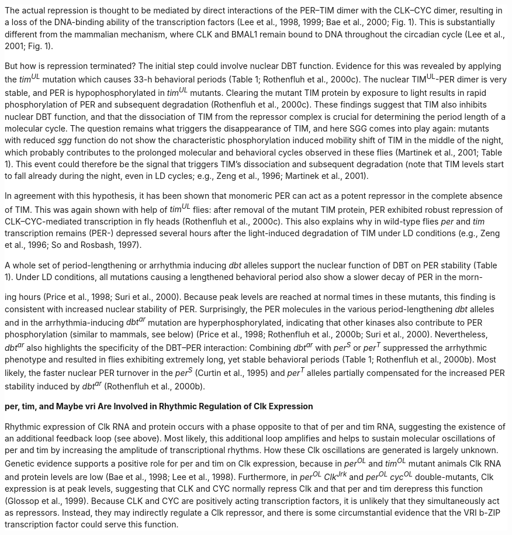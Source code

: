 The actual repression is thought to be mediated by direct interactions of the PER–TIM dimer with the CLK–CYC dimer, resulting in a loss of the DNA-binding ability of the transcription factors (Lee et al., 1998, 1999; Bae et al., 2000; Fig. 1). This is substantially different from the mammalian mechanism, where CLK and BMAL1 remain bound to DNA throughout the circadian cycle (Lee et al., 2001; Fig. 1).

But how is repression terminated? The initial step could involve nuclear DBT function. Evidence for this was revealed by applying the *tim<sup>UL</sup>* mutation which causes 33-h behavioral periods (Table 1; Rothenfluh et al., 2000c). The nuclear TIM<sup>UL</sup>-PER dimer is very stable, and PER is hypophosphorylated in *tim<sup>UL</sup>* mutants. Clearing the mutant TIM protein by exposure to light results in rapid phosphorylation of PER and subsequent degradation (Rothenfluh et al., 2000c). These findings suggest that TIM also inhibits nuclear DBT function, and that the dissociation of TIM from the repressor complex is crucial for determining the period length of a molecular cycle. The question remains what triggers the disappearance of TIM, and here SGG comes into play again: mutants with reduced *sgg* function do not show the characteristic phosphorylation induced mobility shift of TIM in the middle of the night, which probably contributes to the prolonged molecular and behavioral cycles observed in these flies (Martinek et al., 2001; Table 1). This event could therefore be the signal that triggers TIM’s dissociation and subsequent degradation (note that TIM levels start to fall already during the night, even in LD cycles; e.g., Zeng et al., 1996; Martinek et al., 2001).

In agreement with this hypothesis, it has been shown that monomeric PER can act as a potent repressor in the complete absence of TIM. This was again shown with help of *tim<sup>UL</sup>* flies: after removal of the mutant TIM protein, PER exhibited robust repression of CLK–CYC-mediated transcription in fly heads (Rothenfluh et al., 2000c). This also explains why in wild-type flies *per* and *tim* transcription remains (PER-) depressed several hours after the light-induced degradation of TIM under LD conditions (e.g., Zeng et al., 1996; So and Rosbash, 1997).

A whole set of period-lengthening or arrhythmia inducing *dbt* alleles support the nuclear function of DBT on PER stability (Table 1). Under LD conditions, all mutations causing a lengthened behavioral period also show a slower decay of PER in the morn-

ing hours (Price et al., 1998; Suri et al., 2000). Because peak levels are reached at normal times in these mutants, this finding is consistent with increased nuclear stability of PER. Surprisingly, the PER molecules in the various period-lengthening *dbt* alleles and in the arrhythmia-inducing *dbt<sup>ar</sup>* mutation are hyperphosphorylated, indicating that other kinases also contribute to PER phosphorylation (similar to mammals, see below) (Price et al., 1998; Rothenfluh et al., 2000b; Suri et al., 2000). Nevertheless, *dbt<sup>ar</sup>* also highlights the specificity of the DBT–PER interaction: Combining *dbt<sup>ar</sup>* with *per<sup>S</sup>* or *per<sup>T</sup>* suppressed the arrhythmic phenotype and resulted in flies exhibiting extremely long, yet stable behavioral periods (Table 1; Rothenfluh et al., 2000b). Most likely, the faster nuclear PER turnover in the *per<sup>S</sup>* (Curtin et al., 1995) and *per<sup>T</sup>* alleles partially compensated for the increased PER stability induced by *dbt<sup>ar</sup>* (Rothenfluh et al., 2000b).

**per, tim, and Maybe vri Are Involved in Rhythmic Regulation of Clk Expression**

Rhythmic expression of Clk RNA and protein occurs with a phase opposite to that of per and tim RNA, suggesting the existence of an additional feedback loop (see above). Most likely, this additional loop amplifies and helps to sustain molecular oscillations of per and tim by increasing the amplitude of transcriptional rhythms. How these Clk oscillations are generated is largely unknown. Genetic evidence supports a positive role for per and tim on Clk expression, because in *per<sup>OL</sup>* and *tim<sup>OL</sup>* mutant animals Clk RNA and protein levels are low (Bae et al., 1998; Lee et al., 1998). Furthermore, in *per<sup>OL</sup>* *Clk<sup>Jrk</sup>* and *per<sup>OL</sup>* *cyc<sup>OL</sup>* double-mutants, Clk expression is at peak levels, suggesting that CLK and CYC normally repress Clk and that per and tim derepress this function (Glossop et al., 1999). Because CLK and CYC are positively acting transcription factors, it is unlikely that they simultaneously act as repressors. Instead, they may indirectly regulate a Clk repressor, and there is some circumstantial evidence that the VRI b-ZIP transcription factor could serve this function.
